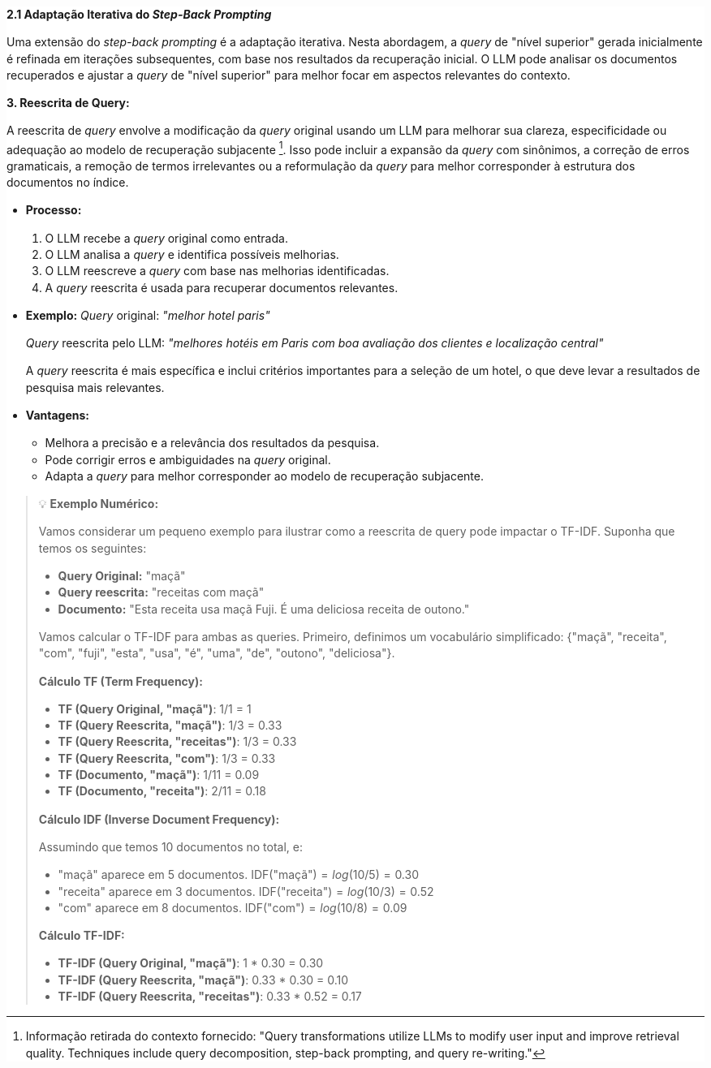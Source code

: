 **2.1 Adaptação Iterativa do *Step-Back Prompting***

Uma extensão do *step-back prompting* é a adaptação iterativa.  Nesta abordagem, a *query* de "nível superior" gerada inicialmente é refinada em iterações subsequentes, com base nos resultados da recuperação inicial. O LLM pode analisar os documentos recuperados e ajustar a *query* de "nível superior" para melhor focar em aspectos relevantes do contexto.

**3. Reescrita de Query:**

A reescrita de *query* envolve a modificação da *query* original usando um LLM para melhorar sua clareza, especificidade ou adequação ao modelo de recuperação subjacente [^1]. Isso pode incluir a expansão da *query* com sinônimos, a correção de erros gramaticais, a remoção de termos irrelevantes ou a reformulação da *query* para melhor corresponder à estrutura dos documentos no índice.

*   **Processo:**
    1.  O LLM recebe a *query* original como entrada.
    2.  O LLM analisa a *query* e identifica possíveis melhorias.
    3.  O LLM reescreve a *query* com base nas melhorias identificadas.
    4.  A *query* reescrita é usada para recuperar documentos relevantes.

*   **Exemplo:**
    *Query* original: *"melhor hotel paris"*

    *Query* reescrita pelo LLM: *"melhores hotéis em Paris com boa avaliação dos clientes e localização central"*

    A *query* reescrita é mais específica e inclui critérios importantes para a seleção de um hotel, o que deve levar a resultados de pesquisa mais relevantes.

*   **Vantagens:**
    *   Melhora a precisão e a relevância dos resultados da pesquisa.
    *   Pode corrigir erros e ambiguidades na *query* original.
    *   Adapta a *query* para melhor corresponder ao modelo de recuperação subjacente.

> 💡 **Exemplo Numérico:**
>
> Vamos considerar um pequeno exemplo para ilustrar como a reescrita de query pode impactar o TF-IDF. Suponha que temos os seguintes:
>
> *   **Query Original:** "maçã"
> *   **Query reescrita:** "receitas com maçã"
> *   **Documento:** "Esta receita usa maçã Fuji. É uma deliciosa receita de outono."
>
> Vamos calcular o TF-IDF para ambas as queries. Primeiro, definimos um vocabulário simplificado: {"maçã", "receita", "com", "fuji", "esta", "usa", "é", "uma", "de", "outono", "deliciosa"}.
>
> **Cálculo TF (Term Frequency):**
>
> *   **TF (Query Original, "maçã")**: 1/1 = 1
> *   **TF (Query Reescrita, "maçã")**: 1/3 = 0.33
> *   **TF (Query Reescrita, "receitas")**: 1/3 = 0.33
> *   **TF (Query Reescrita, "com")**: 1/3 = 0.33
> *   **TF (Documento, "maçã")**: 1/11 = 0.09
> *   **TF (Documento, "receita")**: 2/11 = 0.18
>
> **Cálculo IDF (Inverse Document Frequency):**
>
> Assumindo que temos 10 documentos no total, e:
>
> *   "maçã" aparece em 5 documentos.  $\text{IDF("maçã")} = log(10/5) = 0.30$
> *   "receita" aparece em 3 documentos.  $\text{IDF("receita")} = log(10/3) = 0.52$
> *   "com" aparece em 8 documentos.  $\text{IDF("com")} = log(10/8) = 0.09$
>
> **Cálculo TF-IDF:**
>
> *   **TF-IDF (Query Original, "maçã")**: 1 * 0.30 = 0.30
> *   **TF-IDF (Query Reescrita, "maçã")**: 0.33 * 0.30 = 0.10
> *   **TF-IDF (Query Reescrita, "receitas")**: 0.33 * 0.52 = 0.17

[^1]: Informação retirada do contexto fornecido: "Query transformations utilize LLMs to modify user input and improve retrieval quality. Techniques include query decomposition, step-back prompting, and query re-writing."